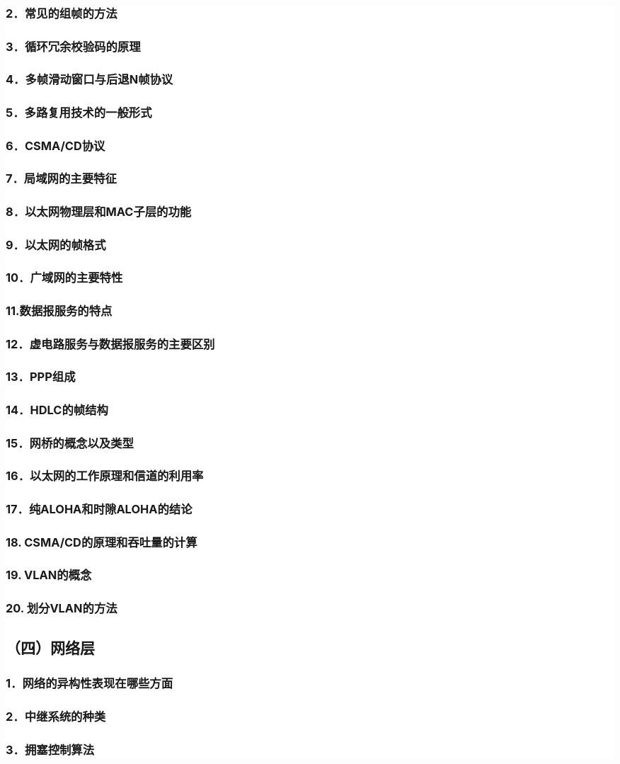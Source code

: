 ### 2．常见的组帧的方法

### 3．循环冗余校验码的原理

### 4．多帧滑动窗口与后退N帧协议

### 5．多路复用技术的一般形式

### 6．CSMA/CD协议

### 7．局域网的主要特征

### 8．以太网物理层和MAC子层的功能

### 9．以太网的帧格式

### 10．广域网的主要特性

### 11.数据报服务的特点

### 12．虚电路服务与数据报服务的主要区别

### 13．PPP组成

### 14．HDLC的帧结构

### 15．网桥的概念以及类型

### 16．以太网的工作原理和信道的利用率

### 17．纯ALOHA和时隙ALOHA的结论

### 18. CSMA/CD的原理和吞吐量的计算

### 19. VLAN的概念

### 20. 划分VLAN的方法

## （四）网络层

### 1．网络的异构性表现在哪些方面

### 2．中继系统的种类

### 3．拥塞控制算法
